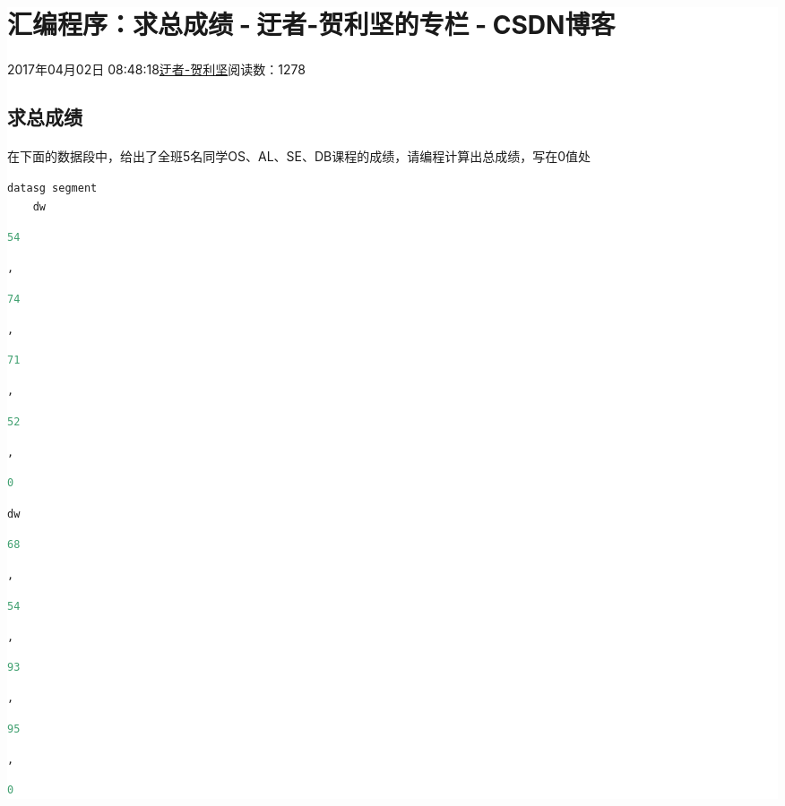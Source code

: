 
# 汇编程序：求总成绩 - 迂者-贺利坚的专栏 - CSDN博客

2017年04月02日 08:48:18[迂者-贺利坚](https://me.csdn.net/sxhelijian)阅读数：1278



## 求总成绩
在下面的数据段中，给出了全班5名同学OS、AL、SE、DB课程的成绩，请编程计算出总成绩，写在0值处
```python
datasg segment
    dw
```
```python
54
```
```python
,
```
```python
74
```
```python
,
```
```python
71
```
```python
,
```
```python
52
```
```python
,
```
```python
0
```
```python
dw
```
```python
68
```
```python
,
```
```python
54
```
```python
,
```
```python
93
```
```python
,
```
```python
95
```
```python
,
```
```python
0
```
```python
```
